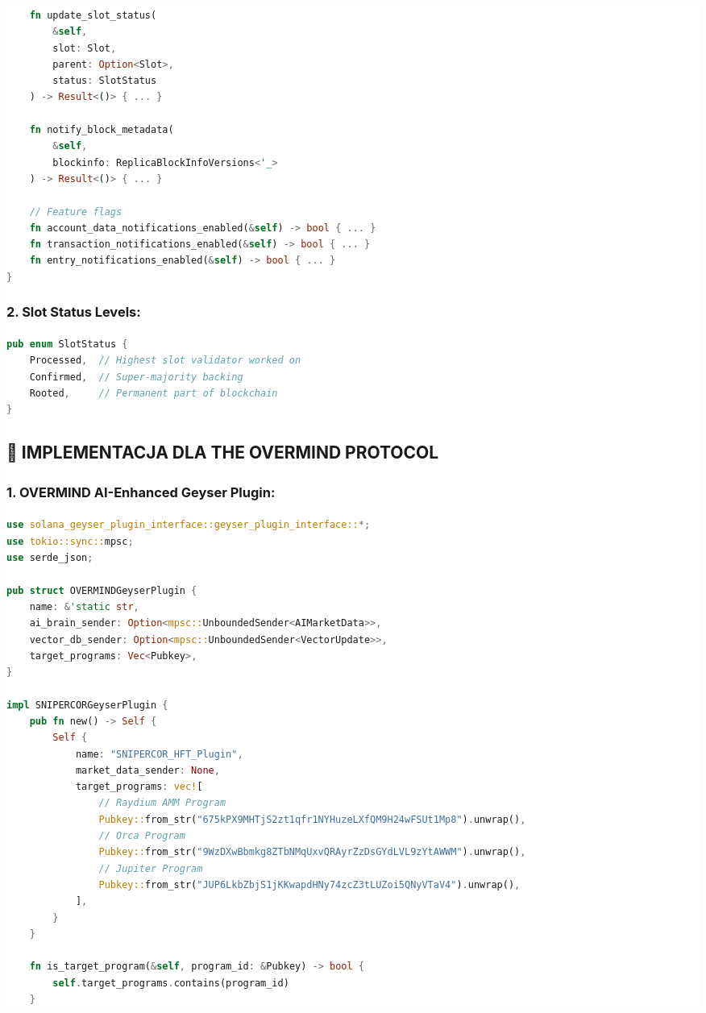 ```rust
    fn update_slot_status(
        &self,
        slot: Slot,
        parent: Option<Slot>,
        status: SlotStatus
    ) -> Result<()> { ... }

    fn notify_block_metadata(
        &self,
        blockinfo: ReplicaBlockInfoVersions<'_>
    ) -> Result<()> { ... }

    // Feature flags
    fn account_data_notifications_enabled(&self) -> bool { ... }
    fn transaction_notifications_enabled(&self) -> bool { ... }
    fn entry_notifications_enabled(&self) -> bool { ... }
}
```

### **2. Slot Status Levels:**
```rust
pub enum SlotStatus {
    Processed,  // Highest slot validator worked on
    Confirmed,  // Super-majority backing
    Rooted,     // Permanent part of blockchain
}
```

## 🚀 **IMPLEMENTACJA DLA THE OVERMIND PROTOCOL**

### **1. OVERMIND AI-Enhanced Geyser Plugin:**
```rust
use solana_geyser_plugin_interface::geyser_plugin_interface::*;
use tokio::sync::mpsc;
use serde_json;

pub struct OVERMINDGeyserPlugin {
    name: &'static str,
    ai_brain_sender: Option<mpsc::UnboundedSender<AIMarketData>>,
    vector_db_sender: Option<mpsc::UnboundedSender<VectorUpdate>>,
    target_programs: Vec<Pubkey>,
}

impl SNIPERCORGeyserPlugin {
    pub fn new() -> Self {
        Self {
            name: "SNIPERCOR_HFT_Plugin",
            market_data_sender: None,
            target_programs: vec![
                // Raydium AMM Program
                Pubkey::from_str("675kPX9MHTjS2zt1qfr1NYHuzeLXfQM9H24wFSUt1Mp8").unwrap(),
                // Orca Program
                Pubkey::from_str("9WzDXwBbmkg8ZTbNMqUxvQRAyrZzDsGYdLVL9zYtAWWM").unwrap(),
                // Jupiter Program
                Pubkey::from_str("JUP6LkbZbjS1jKKwapdHNy74zcZ3tLUZoi5QNyVTaV4").unwrap(),
            ],
        }
    }

    fn is_target_program(&self, program_id: &Pubkey) -> bool {
        self.target_programs.contains(program_id)
    }
```